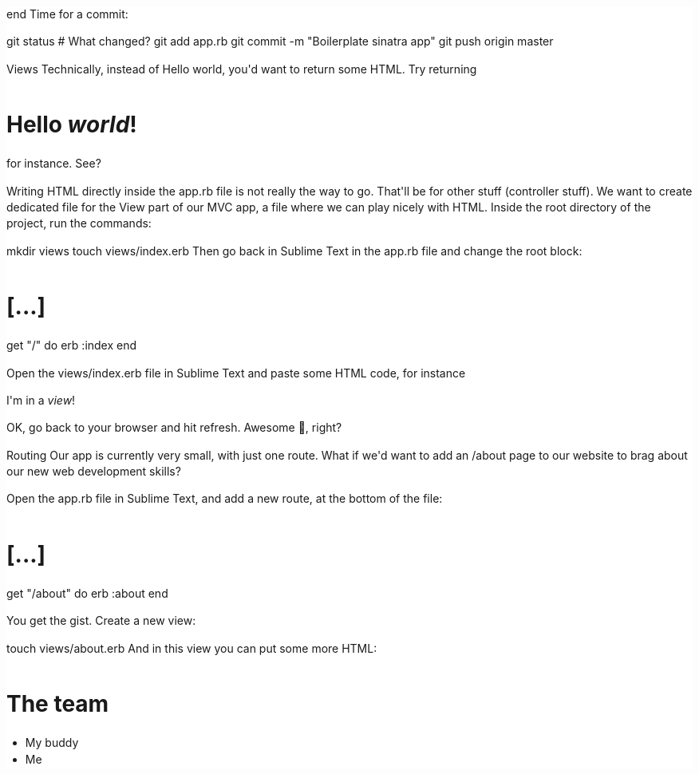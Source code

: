 end
Time for a commit:

git status          # What changed?
git add app.rb
git commit -m "Boilerplate sinatra app"
git push origin master

Views
Technically, instead of Hello world, you'd want to return some HTML. Try returning <h1>Hello <em>world</em>!</h1> for instance. See?

Writing HTML directly inside the app.rb file is not really the way to go. That'll be for other stuff (controller stuff). We want to create dedicated file for the View part of our MVC app, a file where we can play nicely with HTML. Inside the root directory of the project, run the commands:

mkdir views
touch views/index.erb
Then go back in Sublime Text in the app.rb file and change the root block:

# [...]

get "/" do
  erb :index
end

Open the views/index.erb file in Sublime Text and paste some HTML code, for instance

<p>
  I'm in a <em>view</em>!
</p>

OK, go back to your browser and hit refresh. Awesome 🎉, right?

Routing
Our app is currently very small, with just one route. What if we'd want to add an /about page to our website to brag about our new web development skills?

Open the app.rb file in Sublime Text, and add a new route, at the bottom of the file:

# [...]

get "/about" do
  erb :about
end

You get the gist. Create a new view:

touch views/about.erb
And in this view you can put some more HTML:

<h1>The team</h1>

<ul>
  <li>My buddy</li>
  <li>Me</li>
</ul>
